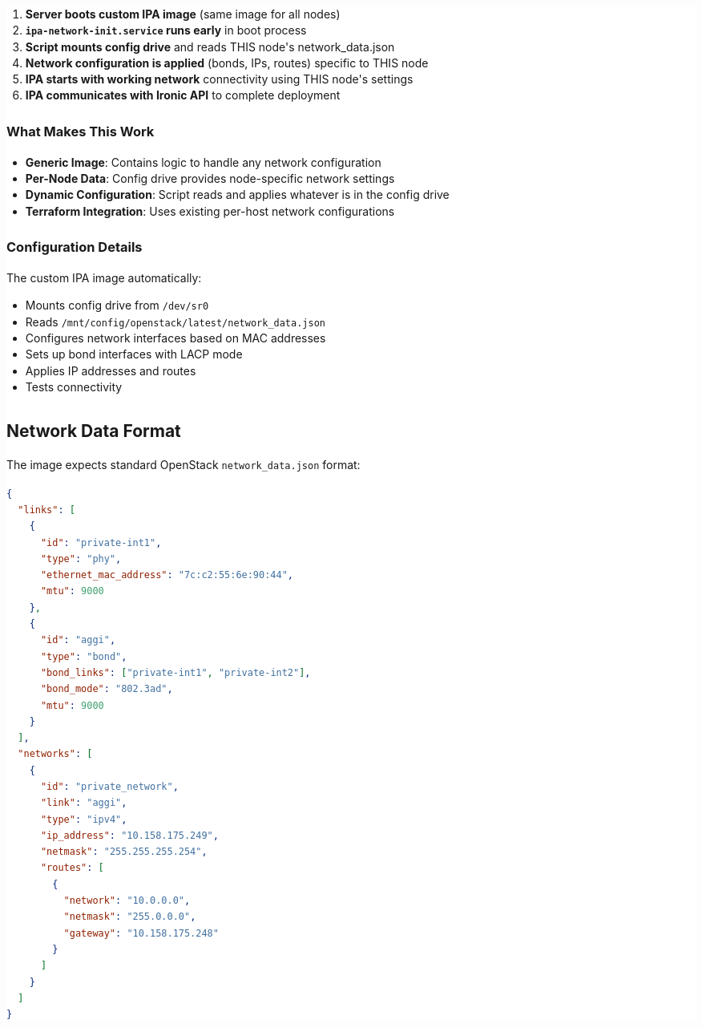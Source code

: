 1. **Server boots custom IPA image** (same image for all nodes)
2. **`ipa-network-init.service` runs early** in boot process
3. **Script mounts config drive** and reads THIS node's network_data.json
4. **Network configuration is applied** (bonds, IPs, routes) specific to THIS node
5. **IPA starts with working network** connectivity using THIS node's settings
6. **IPA communicates with Ironic API** to complete deployment

### What Makes This Work

- **Generic Image**: Contains logic to handle any network configuration
- **Per-Node Data**: Config drive provides node-specific network settings
- **Dynamic Configuration**: Script reads and applies whatever is in the config drive
- **Terraform Integration**: Uses existing per-host network configurations

### Configuration Details

The custom IPA image automatically:

- Mounts config drive from `/dev/sr0`
- Reads `/mnt/config/openstack/latest/network_data.json`
- Configures network interfaces based on MAC addresses
- Sets up bond interfaces with LACP mode
- Applies IP addresses and routes
- Tests connectivity

## Network Data Format

The image expects standard OpenStack `network_data.json` format:

```json
{
  "links": [
    {
      "id": "private-int1",
      "type": "phy",
      "ethernet_mac_address": "7c:c2:55:6e:90:44",
      "mtu": 9000
    },
    {
      "id": "aggi",
      "type": "bond",
      "bond_links": ["private-int1", "private-int2"],
      "bond_mode": "802.3ad",
      "mtu": 9000
    }
  ],
  "networks": [
    {
      "id": "private_network",
      "link": "aggi",
      "type": "ipv4",
      "ip_address": "10.158.175.249",
      "netmask": "255.255.255.254",
      "routes": [
        {
          "network": "10.0.0.0",
          "netmask": "255.0.0.0",
          "gateway": "10.158.175.248"
        }
      ]
    }
  ]
}
```
